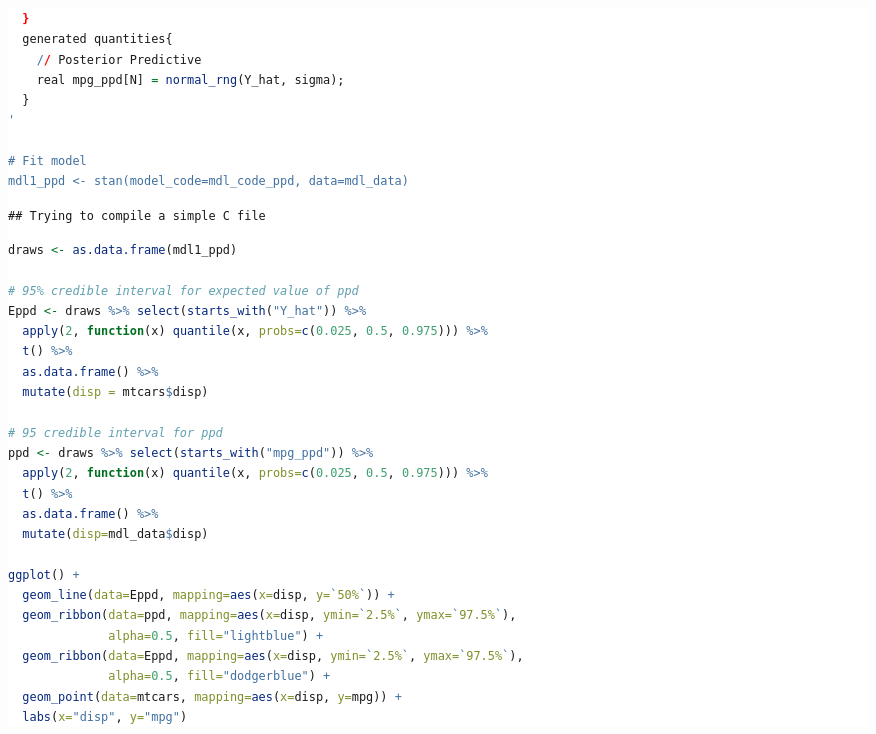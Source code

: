 ```r
  }
  generated quantities{
    // Posterior Predictive
    real mpg_ppd[N] = normal_rng(Y_hat, sigma);
  }
'

# Fit model
mdl1_ppd <- stan(model_code=mdl_code_ppd, data=mdl_data)
```

```
## Trying to compile a simple C file
```

```r
draws <- as.data.frame(mdl1_ppd)

# 95% credible interval for expected value of ppd
Eppd <- draws %>% select(starts_with("Y_hat")) %>%
  apply(2, function(x) quantile(x, probs=c(0.025, 0.5, 0.975))) %>%
  t() %>%
  as.data.frame() %>%
  mutate(disp = mtcars$disp)

# 95 credible interval for ppd
ppd <- draws %>% select(starts_with("mpg_ppd")) %>%
  apply(2, function(x) quantile(x, probs=c(0.025, 0.5, 0.975))) %>%
  t() %>%
  as.data.frame() %>%
  mutate(disp=mdl_data$disp)
  
ggplot() +
  geom_line(data=Eppd, mapping=aes(x=disp, y=`50%`)) +
  geom_ribbon(data=ppd, mapping=aes(x=disp, ymin=`2.5%`, ymax=`97.5%`), 
              alpha=0.5, fill="lightblue") +
  geom_ribbon(data=Eppd, mapping=aes(x=disp, ymin=`2.5%`, ymax=`97.5%`), 
              alpha=0.5, fill="dodgerblue") +
  geom_point(data=mtcars, mapping=aes(x=disp, y=mpg)) +
  labs(x="disp", y="mpg")
```
